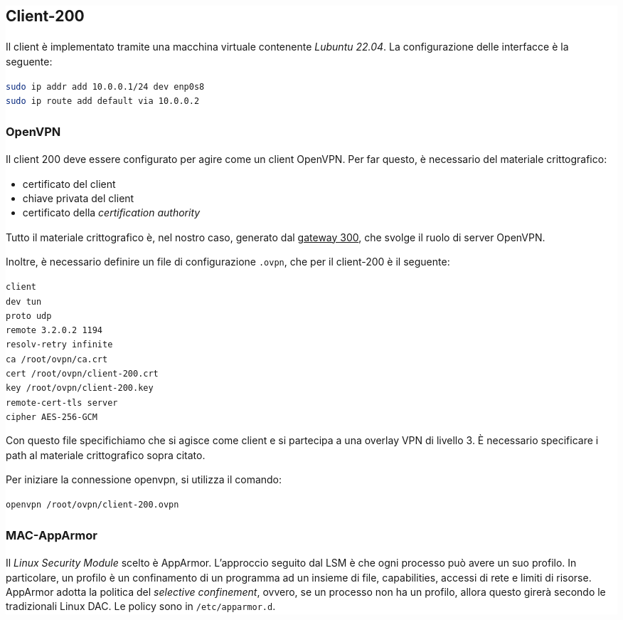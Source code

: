 ## Client-200

Il client è implementato tramite una macchina virtuale contenente _Lubuntu
22.04_. La configurazione delle interfacce è la seguente:

```bash
sudo ip addr add 10.0.0.1/24 dev enp0s8
sudo ip route add default via 10.0.0.2
```

### OpenVPN

Il client 200 deve essere configurato per agire come un client OpenVPN. Per far
questo, è necessario del materiale crittografico:

- certificato del client
- chiave privata del client
- certificato della _certification authority_

Tutto il materiale crittografico è, nel nostro caso, generato dal
[gateway 300](#openvpn-1), che svolge il ruolo di server OpenVPN.

Inoltre, è necessario definire un file di configurazione `.ovpn`, che per il
client-200 è il seguente:

```ovpn
client
dev tun
proto udp
remote 3.2.0.2 1194
resolv-retry infinite
ca /root/ovpn/ca.crt
cert /root/ovpn/client-200.crt
key /root/ovpn/client-200.key
remote-cert-tls server
cipher AES-256-GCM
```

Con questo file specifichiamo che si agisce come client e si partecipa a una
overlay VPN di livello 3. È necessario specificare i path al materiale
crittografico sopra citato.

Per iniziare la connessione openvpn, si utilizza il comando:

```bash
openvpn /root/ovpn/client-200.ovpn
```

### MAC-AppArmor

Il _Linux Security Module_ scelto è AppArmor. L’approccio seguito dal LSM è che
ogni processo può avere un suo profilo. In particolare, un profilo è un
confinamento di un programma ad un insieme di file, capabilities, accessi di
rete e limiti di risorse. AppArmor adotta la politica del _selective
confinement_, ovvero, se un processo non ha un profilo, allora questo girerà
secondo le tradizionali Linux DAC. Le policy sono in `/etc/apparmor.d`.
